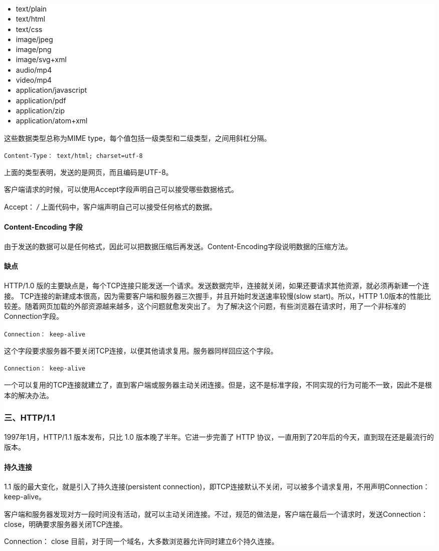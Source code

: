 - text/plain
- text/html
- text/css
- image/jpeg
- image/png
- image/svg+xml
- audio/mp4
- video/mp4
- application/javascript
- application/pdf
- application/zip
- application/atom+xml

这些数据类型总称为MIME type，每个值包括一级类型和二级类型，之间用斜杠分隔。

```
Content-Type： text/html; charset=utf-8
```

上面的类型表明，发送的是网页，而且编码是UTF-8。

客户端请求的时候，可以使用Accept字段声明自己可以接受哪些数据格式。

Accept： */*
上面代码中，客户端声明自己可以接受任何格式的数据。


#### Content-Encoding 字段
由于发送的数据可以是任何格式，因此可以把数据压缩后再发送。Content-Encoding字段说明数据的压缩方法。

#### 缺点
HTTP/1.0 版的主要缺点是，每个TCP连接只能发送一个请求。发送数据完毕，连接就关闭，如果还要请求其他资源，就必须再新建一个连接。
TCP连接的新建成本很高，因为需要客户端和服务器三次握手，并且开始时发送速率较慢(slow start)。所以，HTTP 1.0版本的性能比较差。随着网页加载的外部资源越来越多，这个问题就愈发突出了。
为了解决这个问题，有些浏览器在请求时，用了一个非标准的Connection字段。

```
Connection： keep-alive
```
这个字段要求服务器不要关闭TCP连接，以便其他请求复用。服务器同样回应这个字段。

```
Connection： keep-alive
```
一个可以复用的TCP连接就建立了，直到客户端或服务器主动关闭连接。但是，这不是标准字段，不同实现的行为可能不一致，因此不是根本的解决办法。

### 三、HTTP/1.1
1997年1月，HTTP/1.1 版本发布，只比 1.0 版本晚了半年。它进一步完善了 HTTP 协议，一直用到了20年后的今天，直到现在还是最流行的版本。

#### 持久连接
1.1 版的最大变化，就是引入了持久连接(persistent connection)，即TCP连接默认不关闭，可以被多个请求复用，不用声明Connection： keep-alive。

客户端和服务器发现对方一段时间没有活动，就可以主动关闭连接。不过，规范的做法是，客户端在最后一个请求时，发送Connection： close，明确要求服务器关闭TCP连接。

Connection： close
目前，对于同一个域名，大多数浏览器允许同时建立6个持久连接。
